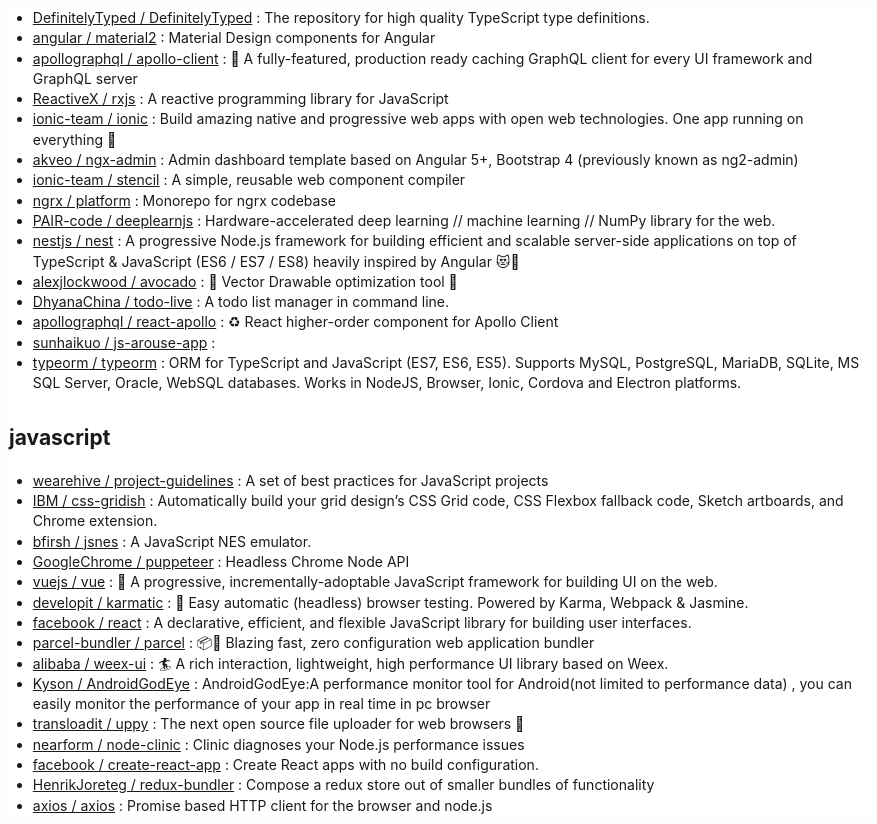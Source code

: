 - [DefinitelyTyped / DefinitelyTyped](https://github.com/DefinitelyTyped/DefinitelyTyped) : The repository for high quality TypeScript type definitions.
- [angular / material2](https://github.com/angular/material2) : Material Design components for Angular
- [apollographql / apollo-client](https://github.com/apollographql/apollo-client) : 🚀 A fully-featured, production ready caching GraphQL client for every UI framework and GraphQL server
- [ReactiveX / rxjs](https://github.com/ReactiveX/rxjs) : A reactive programming library for JavaScript
- [ionic-team / ionic](https://github.com/ionic-team/ionic) : Build amazing native and progressive web apps with open web technologies. One app running on everything 🎉
- [akveo / ngx-admin](https://github.com/akveo/ngx-admin) : Admin dashboard template based on Angular 5+, Bootstrap 4 (previously known as ng2-admin)
- [ionic-team / stencil](https://github.com/ionic-team/stencil) : A simple, reusable web component compiler
- [ngrx / platform](https://github.com/ngrx/platform) : Monorepo for ngrx codebase
- [PAIR-code / deeplearnjs](https://github.com/PAIR-code/deeplearnjs) : Hardware-accelerated deep learning // machine learning // NumPy library for the web.
- [nestjs / nest](https://github.com/nestjs/nest) : A progressive Node.js framework for building efficient and scalable server-side applications on top of TypeScript & JavaScript (ES6 / ES7 / ES8) heavily inspired by Angular 😻🚀
- [alexjlockwood / avocado](https://github.com/alexjlockwood/avocado) : 🥑 Vector Drawable optimization tool 🥑
- [DhyanaChina / todo-live](https://github.com/DhyanaChina/todo-live) : A todo list manager in command line.
- [apollographql / react-apollo](https://github.com/apollographql/react-apollo) : ♻️ React higher-order component for Apollo Client
- [sunhaikuo / js-arouse-app](https://github.com/sunhaikuo/js-arouse-app) : 
- [typeorm / typeorm](https://github.com/typeorm/typeorm) : ORM for TypeScript and JavaScript (ES7, ES6, ES5). Supports MySQL, PostgreSQL, MariaDB, SQLite, MS SQL Server, Oracle, WebSQL databases. Works in NodeJS, Browser, Ionic, Cordova and Electron platforms.


## javascript

- [wearehive / project-guidelines](https://github.com/wearehive/project-guidelines) : A set of best practices for JavaScript projects
- [IBM / css-gridish](https://github.com/IBM/css-gridish) : Automatically build your grid design’s CSS Grid code, CSS Flexbox fallback code, Sketch artboards, and Chrome extension.
- [bfirsh / jsnes](https://github.com/bfirsh/jsnes) : A JavaScript NES emulator.
- [GoogleChrome / puppeteer](https://github.com/GoogleChrome/puppeteer) : Headless Chrome Node API
- [vuejs / vue](https://github.com/vuejs/vue) : 🖖 A progressive, incrementally-adoptable JavaScript framework for building UI on the web.
- [developit / karmatic](https://github.com/developit/karmatic) : 🦑 Easy automatic (headless) browser testing. Powered by Karma, Webpack & Jasmine.
- [facebook / react](https://github.com/facebook/react) : A declarative, efficient, and flexible JavaScript library for building user interfaces.
- [parcel-bundler / parcel](https://github.com/parcel-bundler/parcel) : 📦🚀 Blazing fast, zero configuration web application bundler
- [alibaba / weex-ui](https://github.com/alibaba/weex-ui) : 🏄 A rich interaction, lightweight, high performance UI library based on Weex.
- [Kyson / AndroidGodEye](https://github.com/Kyson/AndroidGodEye) : AndroidGodEye:A performance monitor tool for Android(not limited to performance data) , you can easily monitor the performance of your app in real time in pc browser
- [transloadit / uppy](https://github.com/transloadit/uppy) : The next open source file uploader for web browsers 🐶
- [nearform / node-clinic](https://github.com/nearform/node-clinic) : Clinic diagnoses your Node.js performance issues
- [facebook / create-react-app](https://github.com/facebook/create-react-app) : Create React apps with no build configuration.
- [HenrikJoreteg / redux-bundler](https://github.com/HenrikJoreteg/redux-bundler) : Compose a redux store out of smaller bundles of functionality
- [axios / axios](https://github.com/axios/axios) : Promise based HTTP client for the browser and node.js